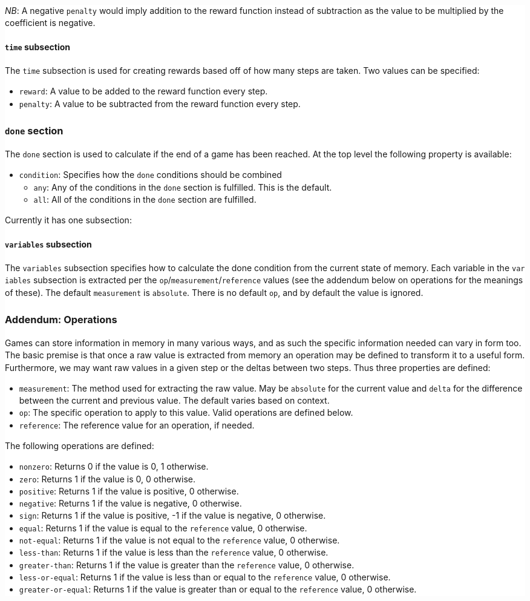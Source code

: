 _NB_: A negative `penalty` would imply addition to the reward function instead of subtraction as the value to be multiplied by the coefficient is negative.

#### `time` subsection

The `time` subsection is used for creating rewards based off of how many steps are taken. Two values can be specified:

- `reward`: A value to be added to the reward function every step.
- `penalty`: A value to be subtracted from the reward function every step.

### `done` section

The `done` section is used to calculate if the end of a game has been reached. At the top level the following property is available:

- `condition`: Specifies how the `done` conditions should be combined
  - `any`: Any of the conditions in the `done` section is fulfilled. This is the default.
  - `all`: All of the conditions in the `done` section are fulfilled.

Currently it has one subsection:

#### `variables` subsection

The `variables` subsection specifies how to calculate the done condition from the current state of memory. Each variable in the `variables` subsection is extracted per the `op`/`measurement`/`reference` values (see the addendum below on operations for the meanings of these). The default `measurement` is `absolute`. There is no default `op`, and by default the value is ignored.

### Addendum: Operations

Games can store information in memory in many various ways, and as such the specific information needed can vary in form too. The basic premise is that once a raw value is extracted from memory an operation may be defined to transform it to a useful form. Furthermore, we may want raw values in a given step or the deltas between two steps. Thus three properties are defined:

- `measurement`: The method used for extracting the raw value. May be `absolute` for the current value and `delta` for the difference between the current and previous value. The default varies based on context.
- `op`: The specific operation to apply to this value. Valid operations are defined below.
- `reference`: The reference value for an operation, if needed.

The following operations are defined:

- `nonzero`: Returns 0 if the value is 0, 1 otherwise.
- `zero`: Returns 1 if the value is 0, 0 otherwise.
- `positive`: Returns 1 if the value is positive, 0 otherwise.
- `negative`: Returns 1 if the value is negative, 0 otherwise.
- `sign`: Returns 1 if the value is positive, -1 if the value is negative, 0 otherwise.
- `equal`: Returns 1 if the value is equal to the `reference` value, 0 otherwise.
- `not-equal`: Returns 1 if the value is not equal to the `reference` value, 0 otherwise.
- `less-than`: Returns 1 if the value is less than the `reference` value, 0 otherwise.
- `greater-than`: Returns 1 if the value is greater than the `reference` value, 0 otherwise.
- `less-or-equal`: Returns 1 if the value is less than or equal to the `reference` value, 0 otherwise.
- `greater-or-equal`: Returns 1 if the value is greater than or equal to the `reference` value, 0 otherwise.
